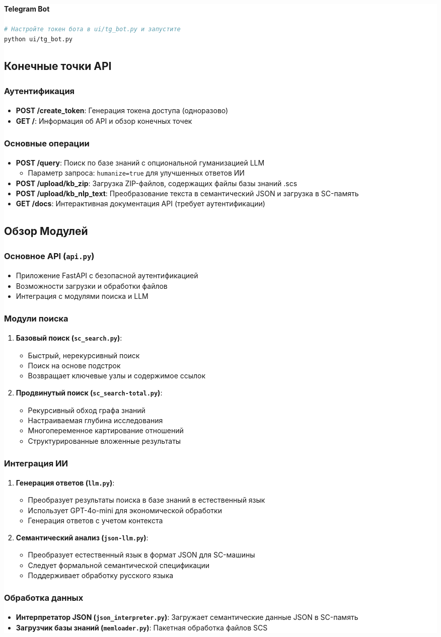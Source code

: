 #### Telegram Bot
```bash
# Настройте токен бота в ui/tg_bot.py и запустите
python ui/tg_bot.py
```

## Конечные точки API

### Аутентификация
- **POST /create_token**: Генерация токена доступа (одноразово)
- **GET /**: Информация об API и обзор конечных точек

### Основные операции
- **POST /query**: Поиск по базе знаний с опциональной гуманизацией LLM
  - Параметр запроса: `humanize=true` для улучшенных ответов ИИ
- **POST /upload/kb_zip**: Загрузка ZIP-файлов, содержащих файлы базы знаний .scs
- **POST /upload/kb_nlp_text**: Преобразование текста в семантический JSON и загрузка в SC-память
- **GET /docs**: Интерактивная документация API (требует аутентификации)

## Обзор Модулей

### Основное API (`api.py`)
- Приложение FastAPI с безопасной аутентификацией
- Возможности загрузки и обработки файлов
- Интеграция с модулями поиска и LLM

### Модули поиска
1. **Базовый поиск (`sc_search.py`)**:
   - Быстрый, нерекурсивный поиск
   - Поиск на основе подстрок
   - Возвращает ключевые узлы и содержимое ссылок

2. **Продвинутый поиск (`sc_search-total.py`)**:
   - Рекурсивный обход графа знаний
   - Настраиваемая глубина исследования
   - Многопеременное картирование отношений
   - Структурированные вложенные результаты

### Интеграция ИИ
1. **Генерация ответов (`llm.py`)**:
   - Преобразует результаты поиска в базе знаний в естественный язык
   - Использует GPT-4o-mini для экономической обработки
   - Генерация ответов с учетом контекста

2. **Семантический анализ (`json-llm.py`)**:
   - Преобразует естественный язык в формат JSON для SC-машины
   - Следует формальной семантической спецификации
   - Поддерживает обработку русского языка

### Обработка данных
- **Интерпретатор JSON (`json_interpreter.py`)**: Загружает семантические данные JSON в SC-память
- **Загрузчик базы знаний (`memloader.py`)**: Пакетная обработка файлов SCS
